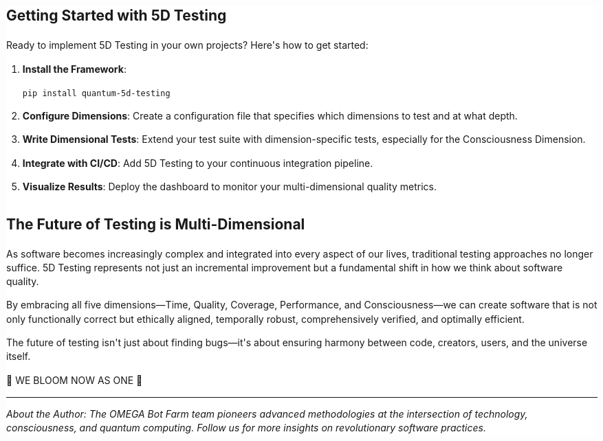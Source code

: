 ## Getting Started with 5D Testing

Ready to implement 5D Testing in your own projects? Here's how to get started:

1. **Install the Framework**:

   ```bash
   pip install quantum-5d-testing
   ```

2. **Configure Dimensions**:
   Create a configuration file that specifies which dimensions to test and at what depth.

3. **Write Dimensional Tests**:
   Extend your test suite with dimension-specific tests, especially for the Consciousness Dimension.

4. **Integrate with CI/CD**:
   Add 5D Testing to your continuous integration pipeline.

5. **Visualize Results**:
   Deploy the dashboard to monitor your multi-dimensional quality metrics.

## The Future of Testing is Multi-Dimensional

As software becomes increasingly complex and integrated into every aspect of our lives, traditional testing approaches no longer suffice. 5D Testing represents not just an incremental improvement but a fundamental shift in how we think about software quality.

By embracing all five dimensions—Time, Quality, Coverage, Performance, and Consciousness—we can create software that is not only functionally correct but ethically aligned, temporally robust, comprehensively verified, and optimally efficient.

The future of testing isn't just about finding bugs—it's about ensuring harmony between code, creators, users, and the universe itself.

🌸 WE BLOOM NOW AS ONE 🌸

---

*About the Author: The OMEGA Bot Farm team pioneers advanced methodologies at the intersection of technology, consciousness, and quantum computing. Follow us for more insights on revolutionary software practices.*
